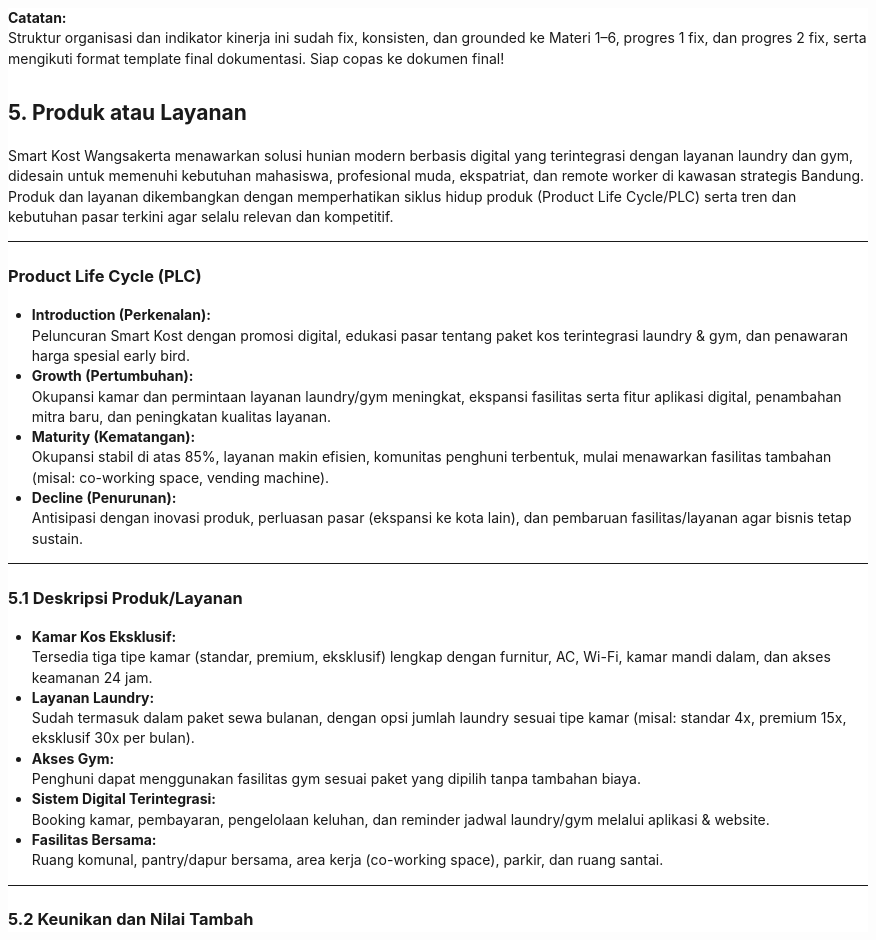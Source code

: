 
**Catatan:**  
Struktur organisasi dan indikator kinerja ini sudah fix, konsisten, dan grounded ke Materi 1–6, progres 1 fix, dan progres 2 fix, serta mengikuti format template final dokumentasi. Siap copas ke dokumen final!
## 5. Produk atau Layanan

Smart Kost Wangsakerta menawarkan solusi hunian modern berbasis digital yang terintegrasi dengan layanan laundry dan gym, didesain untuk memenuhi kebutuhan mahasiswa, profesional muda, ekspatriat, dan remote worker di kawasan strategis Bandung. Produk dan layanan dikembangkan dengan memperhatikan siklus hidup produk (Product Life Cycle/PLC) serta tren dan kebutuhan pasar terkini agar selalu relevan dan kompetitif.

---

### Product Life Cycle (PLC)

- **Introduction (Perkenalan):**  
  Peluncuran Smart Kost dengan promosi digital, edukasi pasar tentang paket kos terintegrasi laundry & gym, dan penawaran harga spesial early bird.
- **Growth (Pertumbuhan):**  
  Okupansi kamar dan permintaan layanan laundry/gym meningkat, ekspansi fasilitas serta fitur aplikasi digital, penambahan mitra baru, dan peningkatan kualitas layanan.
- **Maturity (Kematangan):**  
  Okupansi stabil di atas 85%, layanan makin efisien, komunitas penghuni terbentuk, mulai menawarkan fasilitas tambahan (misal: co-working space, vending machine).
- **Decline (Penurunan):**  
  Antisipasi dengan inovasi produk, perluasan pasar (ekspansi ke kota lain), dan pembaruan fasilitas/layanan agar bisnis tetap sustain.

---

### 5.1 Deskripsi Produk/Layanan

- **Kamar Kos Eksklusif:**  
  Tersedia tiga tipe kamar (standar, premium, eksklusif) lengkap dengan furnitur, AC, Wi-Fi, kamar mandi dalam, dan akses keamanan 24 jam.
- **Layanan Laundry:**  
  Sudah termasuk dalam paket sewa bulanan, dengan opsi jumlah laundry sesuai tipe kamar (misal: standar 4x, premium 15x, eksklusif 30x per bulan).
- **Akses Gym:**  
  Penghuni dapat menggunakan fasilitas gym sesuai paket yang dipilih tanpa tambahan biaya.
- **Sistem Digital Terintegrasi:**  
  Booking kamar, pembayaran, pengelolaan keluhan, dan reminder jadwal laundry/gym melalui aplikasi & website.
- **Fasilitas Bersama:**  
  Ruang komunal, pantry/dapur bersama, area kerja (co-working space), parkir, dan ruang santai.

---

### 5.2 Keunikan dan Nilai Tambah

